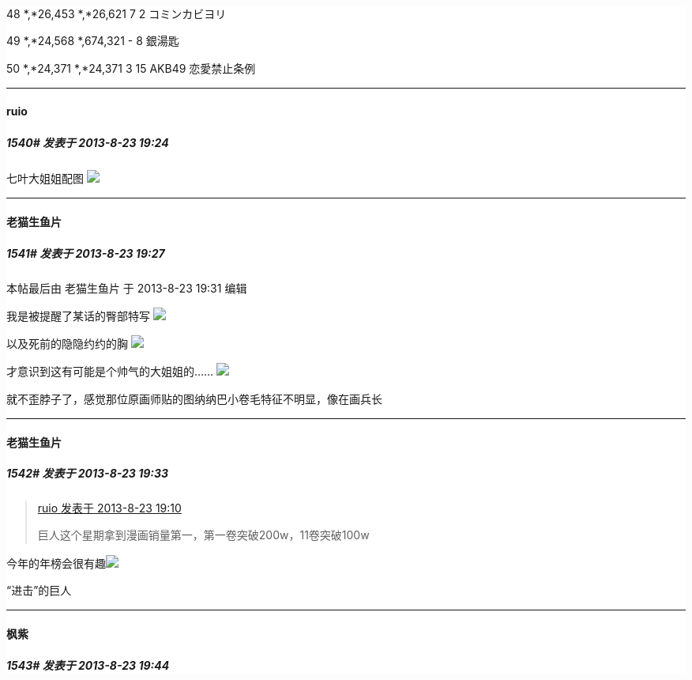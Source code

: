 48 *,*26,453 *,*26,621 7 2 コミンカビヨリ 

49 *,*24,568 *,674,321 - 8 銀湯匙 　

 50 *,*24,371 *,*24,371 3 15 AKB49 恋愛禁止条例


-----

####  ruio  
##### 1540#       发表于 2013-8-23 19:24


七叶大姐姐配图
<img src="http://ww1.sinaimg.cn/bmiddle/c3359958gw1e7wpdqrd2tj20dc0hsq3k.jpg" referrerpolicy="no-referrer">


-----

####  老猫生鱼片  
##### 1541#       发表于 2013-8-23 19:27


 本帖最后由 老猫生鱼片 于 2013-8-23 19:31 编辑 

我是被提醒了某话的臀部特写
<img src="http://img13.poco.cn/mypoco/myphoto/20130823/19/6153985120130823192456070.png" referrerpolicy="no-referrer">

以及死前的隐隐约约的胸
<img src="http://img13.poco.cn/mypoco/myphoto/20130823/19/6153985120130823192517075.png" referrerpolicy="no-referrer">

才意识到这有可能是个帅气的大姐姐的……
<img src="http://img13.poco.cn/mypoco/myphoto/20130823/19/615398512013082319310103.jpg" referrerpolicy="no-referrer">

就不歪脖子了，感觉那位原画师贴的图纳纳巴小卷毛特征不明显，像在画兵长


-----

####  老猫生鱼片  
##### 1542#       发表于 2013-8-23 19:33


<blockquote><a href="httphttps://bbs.saraba1st.com/2b/forum.php?mod=redirect&amp;goto=findpost&amp;pid=22842593&amp;ptid=915143" target="_blank">ruio 发表于 2013-8-23 19:10</a>

巨人这个星期拿到漫画销量第一，第一卷突破200w，11卷突破100w</blockquote>
今年的年榜会很有趣<img src="https://static.saraba1st.com/image/smiley/face/132.gif" referrerpolicy="no-referrer">

“进击”的巨人


-----

####  枫紫  
##### 1543#       发表于 2013-8-23 19:44
